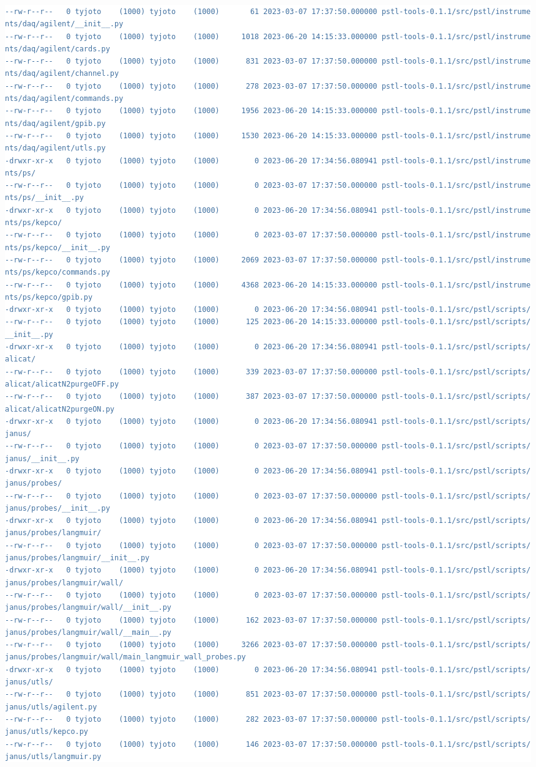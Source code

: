 ```diff
--rw-r--r--   0 tyjoto    (1000) tyjoto    (1000)       61 2023-03-07 17:37:50.000000 pstl-tools-0.1.1/src/pstl/instruments/daq/agilent/__init__.py
--rw-r--r--   0 tyjoto    (1000) tyjoto    (1000)     1018 2023-06-20 14:15:33.000000 pstl-tools-0.1.1/src/pstl/instruments/daq/agilent/cards.py
--rw-r--r--   0 tyjoto    (1000) tyjoto    (1000)      831 2023-03-07 17:37:50.000000 pstl-tools-0.1.1/src/pstl/instruments/daq/agilent/channel.py
--rw-r--r--   0 tyjoto    (1000) tyjoto    (1000)      278 2023-03-07 17:37:50.000000 pstl-tools-0.1.1/src/pstl/instruments/daq/agilent/commands.py
--rw-r--r--   0 tyjoto    (1000) tyjoto    (1000)     1956 2023-06-20 14:15:33.000000 pstl-tools-0.1.1/src/pstl/instruments/daq/agilent/gpib.py
--rw-r--r--   0 tyjoto    (1000) tyjoto    (1000)     1530 2023-06-20 14:15:33.000000 pstl-tools-0.1.1/src/pstl/instruments/daq/agilent/utls.py
-drwxr-xr-x   0 tyjoto    (1000) tyjoto    (1000)        0 2023-06-20 17:34:56.080941 pstl-tools-0.1.1/src/pstl/instruments/ps/
--rw-r--r--   0 tyjoto    (1000) tyjoto    (1000)        0 2023-03-07 17:37:50.000000 pstl-tools-0.1.1/src/pstl/instruments/ps/__init__.py
-drwxr-xr-x   0 tyjoto    (1000) tyjoto    (1000)        0 2023-06-20 17:34:56.080941 pstl-tools-0.1.1/src/pstl/instruments/ps/kepco/
--rw-r--r--   0 tyjoto    (1000) tyjoto    (1000)        0 2023-03-07 17:37:50.000000 pstl-tools-0.1.1/src/pstl/instruments/ps/kepco/__init__.py
--rw-r--r--   0 tyjoto    (1000) tyjoto    (1000)     2069 2023-03-07 17:37:50.000000 pstl-tools-0.1.1/src/pstl/instruments/ps/kepco/commands.py
--rw-r--r--   0 tyjoto    (1000) tyjoto    (1000)     4368 2023-06-20 14:15:33.000000 pstl-tools-0.1.1/src/pstl/instruments/ps/kepco/gpib.py
-drwxr-xr-x   0 tyjoto    (1000) tyjoto    (1000)        0 2023-06-20 17:34:56.080941 pstl-tools-0.1.1/src/pstl/scripts/
--rw-r--r--   0 tyjoto    (1000) tyjoto    (1000)      125 2023-06-20 14:15:33.000000 pstl-tools-0.1.1/src/pstl/scripts/__init__.py
-drwxr-xr-x   0 tyjoto    (1000) tyjoto    (1000)        0 2023-06-20 17:34:56.080941 pstl-tools-0.1.1/src/pstl/scripts/alicat/
--rw-r--r--   0 tyjoto    (1000) tyjoto    (1000)      339 2023-03-07 17:37:50.000000 pstl-tools-0.1.1/src/pstl/scripts/alicat/alicatN2purgeOFF.py
--rw-r--r--   0 tyjoto    (1000) tyjoto    (1000)      387 2023-03-07 17:37:50.000000 pstl-tools-0.1.1/src/pstl/scripts/alicat/alicatN2purgeON.py
-drwxr-xr-x   0 tyjoto    (1000) tyjoto    (1000)        0 2023-06-20 17:34:56.080941 pstl-tools-0.1.1/src/pstl/scripts/janus/
--rw-r--r--   0 tyjoto    (1000) tyjoto    (1000)        0 2023-03-07 17:37:50.000000 pstl-tools-0.1.1/src/pstl/scripts/janus/__init__.py
-drwxr-xr-x   0 tyjoto    (1000) tyjoto    (1000)        0 2023-06-20 17:34:56.080941 pstl-tools-0.1.1/src/pstl/scripts/janus/probes/
--rw-r--r--   0 tyjoto    (1000) tyjoto    (1000)        0 2023-03-07 17:37:50.000000 pstl-tools-0.1.1/src/pstl/scripts/janus/probes/__init__.py
-drwxr-xr-x   0 tyjoto    (1000) tyjoto    (1000)        0 2023-06-20 17:34:56.080941 pstl-tools-0.1.1/src/pstl/scripts/janus/probes/langmuir/
--rw-r--r--   0 tyjoto    (1000) tyjoto    (1000)        0 2023-03-07 17:37:50.000000 pstl-tools-0.1.1/src/pstl/scripts/janus/probes/langmuir/__init__.py
-drwxr-xr-x   0 tyjoto    (1000) tyjoto    (1000)        0 2023-06-20 17:34:56.080941 pstl-tools-0.1.1/src/pstl/scripts/janus/probes/langmuir/wall/
--rw-r--r--   0 tyjoto    (1000) tyjoto    (1000)        0 2023-03-07 17:37:50.000000 pstl-tools-0.1.1/src/pstl/scripts/janus/probes/langmuir/wall/__init__.py
--rw-r--r--   0 tyjoto    (1000) tyjoto    (1000)      162 2023-03-07 17:37:50.000000 pstl-tools-0.1.1/src/pstl/scripts/janus/probes/langmuir/wall/__main__.py
--rw-r--r--   0 tyjoto    (1000) tyjoto    (1000)     3266 2023-03-07 17:37:50.000000 pstl-tools-0.1.1/src/pstl/scripts/janus/probes/langmuir/wall/main_langmuir_wall_probes.py
-drwxr-xr-x   0 tyjoto    (1000) tyjoto    (1000)        0 2023-06-20 17:34:56.080941 pstl-tools-0.1.1/src/pstl/scripts/janus/utls/
--rw-r--r--   0 tyjoto    (1000) tyjoto    (1000)      851 2023-03-07 17:37:50.000000 pstl-tools-0.1.1/src/pstl/scripts/janus/utls/agilent.py
--rw-r--r--   0 tyjoto    (1000) tyjoto    (1000)      282 2023-03-07 17:37:50.000000 pstl-tools-0.1.1/src/pstl/scripts/janus/utls/kepco.py
--rw-r--r--   0 tyjoto    (1000) tyjoto    (1000)      146 2023-03-07 17:37:50.000000 pstl-tools-0.1.1/src/pstl/scripts/janus/utls/langmuir.py
```